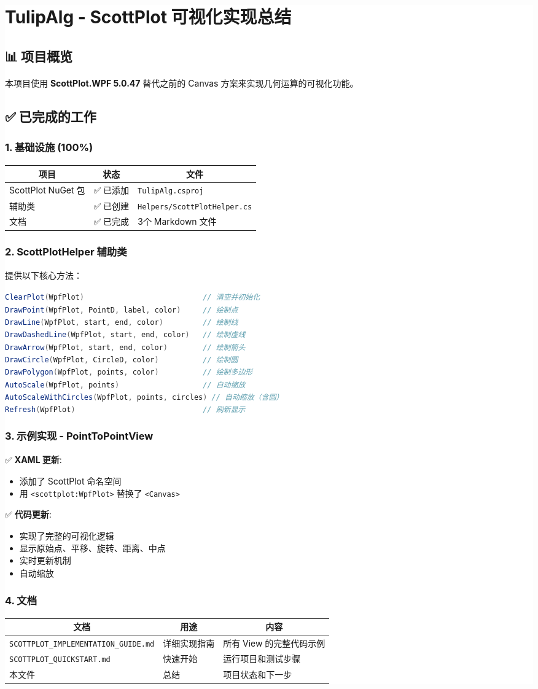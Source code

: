 # TulipAlg - ScottPlot 可视化实现总结

## 📊 项目概览

本项目使用 **ScottPlot.WPF 5.0.47** 替代之前的 Canvas 方案来实现几何运算的可视化功能。

## ✅ 已完成的工作

### 1. 基础设施 (100%)

| 项目 | 状态 | 文件 |
|------|------|------|
| ScottPlot NuGet 包 | ✅ 已添加 | `TulipAlg.csproj` |
| 辅助类 | ✅ 已创建 | `Helpers/ScottPlotHelper.cs` |
| 文档 | ✅ 已完成 | 3个 Markdown 文件 |

### 2. ScottPlotHelper 辅助类

提供以下核心方法：

```csharp
ClearPlot(WpfPlot)                           // 清空并初始化
DrawPoint(WpfPlot, PointD, label, color)     // 绘制点
DrawLine(WpfPlot, start, end, color)         // 绘制线
DrawDashedLine(WpfPlot, start, end, color)   // 绘制虚线
DrawArrow(WpfPlot, start, end, color)        // 绘制箭头
DrawCircle(WpfPlot, CircleD, color)          // 绘制圆
DrawPolygon(WpfPlot, points, color)          // 绘制多边形
AutoScale(WpfPlot, points)                   // 自动缩放
AutoScaleWithCircles(WpfPlot, points, circles) // 自动缩放（含圆）
Refresh(WpfPlot)                             // 刷新显示
```

### 3. 示例实现 - PointToPointView

✅ **XAML 更新**:
- 添加了 ScottPlot 命名空间
- 用 `<scottplot:WpfPlot>` 替换了 `<Canvas>`

✅ **代码更新**:
- 实现了完整的可视化逻辑
- 显示原始点、平移、旋转、距离、中点
- 实时更新机制
- 自动缩放

### 4. 文档

| 文档 | 用途 | 内容 |
|------|------|------|
| `SCOTTPLOT_IMPLEMENTATION_GUIDE.md` | 详细实现指南 | 所有 View 的完整代码示例 |
| `SCOTTPLOT_QUICKSTART.md` | 快速开始 | 运行项目和测试步骤 |
| 本文件 | 总结 | 项目状态和下一步 |
